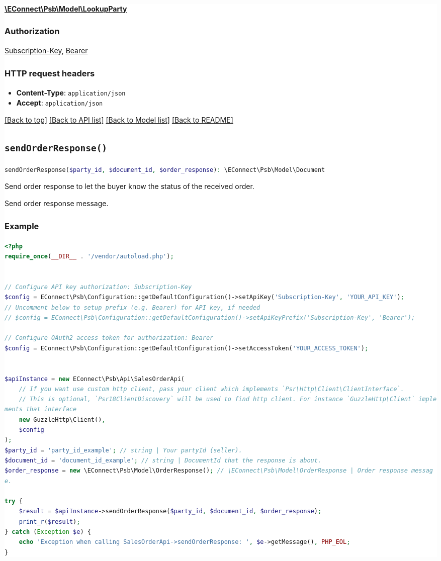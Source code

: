 [**\EConnect\Psb\Model\LookupParty**](../Model/LookupParty.md)

### Authorization

[Subscription-Key](../../README.md#Subscription-Key), [Bearer](../../README.md#Bearer)

### HTTP request headers

- **Content-Type**: `application/json`
- **Accept**: `application/json`

[[Back to top]](#) [[Back to API list]](../../README.md#endpoints)
[[Back to Model list]](../../README.md#models)
[[Back to README]](../../README.md)

## `sendOrderResponse()`

```php
sendOrderResponse($party_id, $document_id, $order_response): \EConnect\Psb\Model\Document
```

Send order response to let the buyer know the status of the received order.

Send order response message.

### Example

```php
<?php
require_once(__DIR__ . '/vendor/autoload.php');


// Configure API key authorization: Subscription-Key
$config = EConnect\Psb\Configuration::getDefaultConfiguration()->setApiKey('Subscription-Key', 'YOUR_API_KEY');
// Uncomment below to setup prefix (e.g. Bearer) for API key, if needed
// $config = EConnect\Psb\Configuration::getDefaultConfiguration()->setApiKeyPrefix('Subscription-Key', 'Bearer');

// Configure OAuth2 access token for authorization: Bearer
$config = EConnect\Psb\Configuration::getDefaultConfiguration()->setAccessToken('YOUR_ACCESS_TOKEN');


$apiInstance = new EConnect\Psb\Api\SalesOrderApi(
    // If you want use custom http client, pass your client which implements `Psr\Http\Client\ClientInterface`.
    // This is optional, `Psr18ClientDiscovery` will be used to find http client. For instance `GuzzleHttp\Client` implements that interface
    new GuzzleHttp\Client(),
    $config
);
$party_id = 'party_id_example'; // string | Your partyId (seller).
$document_id = 'document_id_example'; // string | DocumentId that the response is about.
$order_response = new \EConnect\Psb\Model\OrderResponse(); // \EConnect\Psb\Model\OrderResponse | Order response message.

try {
    $result = $apiInstance->sendOrderResponse($party_id, $document_id, $order_response);
    print_r($result);
} catch (Exception $e) {
    echo 'Exception when calling SalesOrderApi->sendOrderResponse: ', $e->getMessage(), PHP_EOL;
}
```
